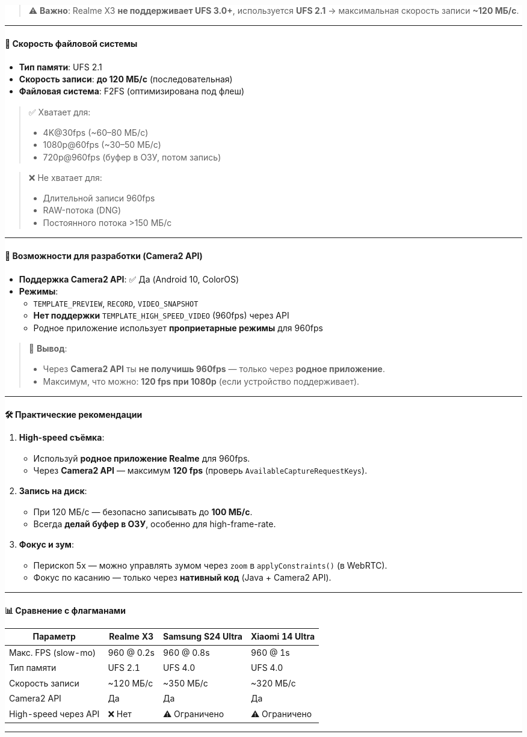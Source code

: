 > ⚠️ **Важно**: Realme X3 **не поддерживает UFS 3.0+**, используется **UFS 2.1** → максимальная скорость записи **~120 МБ/с**.

---

#### 💾 Скорость файловой системы
- **Тип памяти**: UFS 2.1
- **Скорость записи**: **до 120 МБ/с** (последовательная)
- **Файловая система**: F2FS (оптимизирована под флеш)

> ✅ Хватает для:
> - 4K@30fps (~60–80 МБ/с)
> - 1080p@60fps (~30–50 МБ/с)
> - 720p@960fps (буфер в ОЗУ, потом запись)

> ❌ Не хватает для:
> - Длительной записи 960fps
> - RAW-потока (DNG)
> - Постоянного потока >150 МБ/с

---

#### 🧰 Возможности для разработки (Camera2 API)
- **Поддержка Camera2 API**: ✅ Да (Android 10, ColorOS)
- **Режимы**:
  - `TEMPLATE_PREVIEW`, `RECORD`, `VIDEO_SNAPSHOT`
  - **Нет поддержки** `TEMPLATE_HIGH_SPEED_VIDEO` (960fps) через API
  - Родное приложение использует **проприетарные режимы** для 960fps

> 🔹 **Вывод**:  
> - Через **Camera2 API** ты **не получишь 960fps** — только через **родное приложение**.
> - Максимум, что можно: **120 fps при 1080p** (если устройство поддерживает).

---

#### 🛠️ Практические рекомендации
1. **High-speed съёмка**:
   - Используй **родное приложение Realme** для 960fps.
   - Через **Camera2 API** — максимум **120 fps** (проверь `AvailableCaptureRequestKeys`).

2. **Запись на диск**:
   - При 120 МБ/с — безопасно записывать до **100 МБ/с**.
   - Всегда **делай буфер в ОЗУ**, особенно для high-frame-rate.

3. **Фокус и зум**:
   - Перископ 5x — можно управлять зумом через `zoom` в `applyConstraints()` (в WebRTC).
   - Фокус по касанию — только через **нативный код** (Java + Camera2 API).

---

#### 📊 Сравнение с флагманами
| Параметр | Realme X3 | Samsung S24 Ultra | Xiaomi 14 Ultra |
|---------|-----------|-------------------|-----------------|
| Макс. FPS (slow-mo) | 960 @ 0.2s | 960 @ 0.8s | 960 @ 1s |
| Тип памяти | UFS 2.1 | UFS 4.0 | UFS 4.0 |
| Скорость записи | ~120 МБ/с | ~350 МБ/с | ~320 МБ/с |
| Camera2 API | Да | Да | Да |
| High-speed через API | ❌ Нет | ⚠️ Ограничено | ⚠️ Ограничено |

---